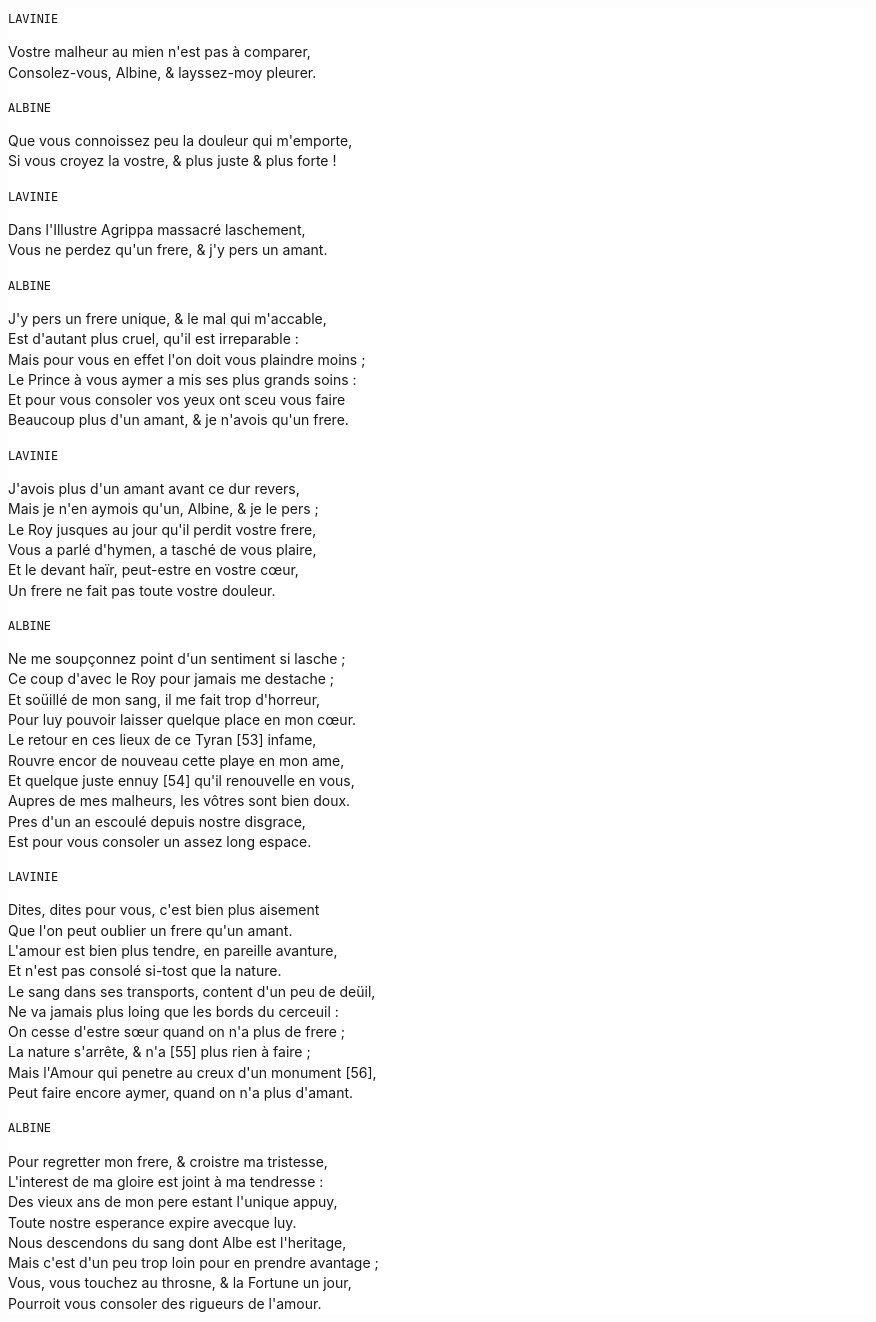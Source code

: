     LAVINIE
Vostre malheur au mien n'est pas à comparer,  
Consolez-vous, Albine, & layssez-moy pleurer.  

    ALBINE
Que vous connoissez peu la douleur qui m'emporte,  
Si vous croyez la vostre, & plus juste & plus forte !   

    LAVINIE
Dans l'Illustre Agrippa massacré laschement,  
Vous ne perdez qu'un frere, & j'y pers un amant.  

    ALBINE
J'y pers un frere unique, & le mal qui m'accable,  
Est d'autant plus cruel, qu'il est irreparable :   
Mais pour vous en effet l'on doit vous plaindre moins ;  
Le Prince à vous aymer a mis ses plus grands soins :  
Et pour vous consoler vos yeux ont sceu vous faire  
Beaucoup plus d'un amant, & je n'avois qu'un frere.  

    LAVINIE
J'avois plus d'un amant avant ce dur revers,  
Mais je n'en aymois qu'un, Albine, & je le pers ;  
Le Roy jusques au jour qu'il perdit vostre frere,  
Vous a parlé d'hymen, a tasché de vous plaire,  
Et le devant haïr, peut-estre en vostre cœur,  
Un frere ne fait pas toute vostre douleur.  

    ALBINE
Ne me soupçonnez point d'un sentiment si lasche ;  
Ce coup d'avec le Roy pour jamais me destache ;  
Et soüillé de mon sang, il me fait trop d'horreur,  
Pour luy pouvoir laisser quelque place en mon cœur.  
Le retour en ces lieux de ce Tyran [53] infame,  
Rouvre encor de nouveau cette playe en mon ame,  
Et quelque juste ennuy [54] qu'il renouvelle en vous,  
Aupres de mes malheurs, les vôtres sont bien doux.  
Pres d'un an escoulé depuis nostre disgrace,  
Est pour vous consoler un assez long espace.  

    LAVINIE
Dites, dites pour vous, c'est bien plus aisement  
Que l'on peut oublier un frere qu'un amant.  
L'amour est bien plus tendre, en pareille avanture,  
Et n'est pas consolé si-tost que la nature.  
Le sang dans ses transports, content d'un peu de deüil,  
Ne va jamais plus loing que les bords du cerceuil :  
On cesse d'estre sœur quand on n'a plus de frere ;  
La nature s'arrête, & n'a [55] plus rien à faire ;  
Mais l'Amour qui penetre au creux d'un monument [56],  
Peut faire encore aymer, quand on n'a plus d'amant.  

    ALBINE
Pour regretter mon frere, & croistre ma tristesse,  
L'interest de ma gloire est joint à ma tendresse :  
Des vieux ans de mon pere estant l'unique appuy,  
Toute nostre esperance expire avecque luy.  
Nous descendons du sang dont Albe est l'heritage,  
Mais c'est d'un peu trop loin pour en prendre avantage ;  
Vous, vous touchez au throsne, & la Fortune un jour,  
Pourroit vous consoler des rigueurs de l'amour.  
